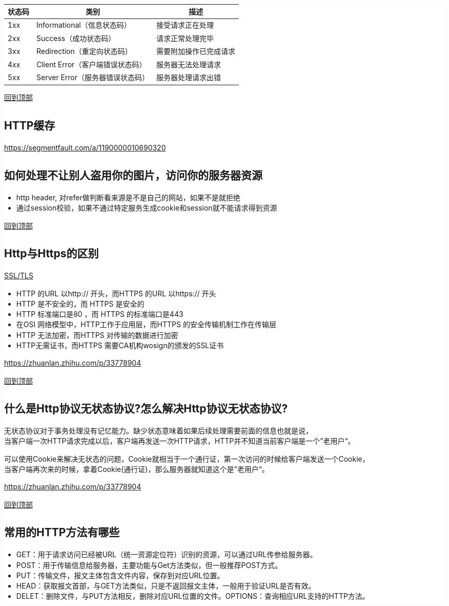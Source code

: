 | 状态码 | 类别 | 描述 |
| -- | -- | -- |
| 1xx | Informational（信息状态码） | 接受请求正在处理 |
| 2xx | Success（成功状态码） | 请求正常处理完毕 |
| 3xx | Redirection（重定向状态码） | 需要附加操作已完成请求 |
| 4xx | Client Error（客户端错误状态码） | 服务器无法处理请求 |
| 5xx | Server Error（服务器错误状态码） | 服务器处理请求出错 |

[回到顶部](#HTTP)

## HTTP缓存
https://segmentfault.com/a/1190000010690320

## 如何处理不让别人盗用你的图片，访问你的服务器资源
* http header, 对refer做判断看来源是不是自己的网站，如果不是就拒绝
* 通过session校验，如果不通过特定服务生成cookie和session就不能请求得到资源

[回到顶部](#HTTP)

## Http与Https的区别

[SSL/TLS](https://blog.csdn.net/qq_35642036/article/details/82788421#SSL%2FTLS历史)

* HTTP 的URL 以http:// 开头，而HTTPS 的URL 以https:// 开头
* HTTP 是不安全的，而 HTTPS 是安全的
* HTTP 标准端口是80 ，而 HTTPS 的标准端口是443
* 在OSI 网络模型中，HTTP工作于应用层，而HTTPS 的安全传输机制工作在传输层
* HTTP 无法加密，而HTTPS 对传输的数据进行加密
* HTTP无需证书，而HTTPS 需要CA机构wosign的颁发的SSL证书

https://zhuanlan.zhihu.com/p/33778904

[回到顶部](#HTTP)

## 什么是Http协议无状态协议?怎么解决Http协议无状态协议?
无状态协议对于事务处理没有记忆能力。缺少状态意味着如果后续处理需要前面的信息也就是说，<br>
当客户端一次HTTP请求完成以后，客户端再发送一次HTTP请求，HTTP并不知道当前客户端是一个”老用户“。<br>

可以使用Cookie来解决无状态的问题，Cookie就相当于一个通行证，第一次访问的时候给客户端发送一个Cookie，<br>
当客户端再次来的时候，拿着Cookie(通行证)，那么服务器就知道这个是”老用户“。<br>

https://zhuanlan.zhihu.com/p/33778904

[回到顶部](#HTTP)

## 常用的HTTP方法有哪些
* GET：用于请求访问已经被URL（统一资源定位符）识别的资源，可以通过URL传参给服务器。
* POST：用于传输信息给服务器，主要功能与Get方法类似，但一般推荐POST方式。
* PUT：传输文件，报文主体包含文件内容，保存到对应URL位置。
* HEAD：获取报文首部，与GET方法类似，只是不返回报文主体，一般用于验证URL是否有效。
* DELET：删除文件，与PUT方法相反，删除对应URL位置的文件。OPTIONS：查询相应URL支持的HTTP方法。
